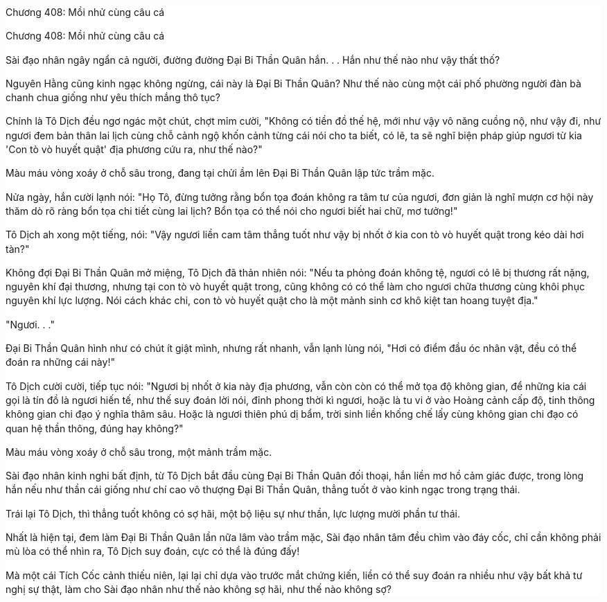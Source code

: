 




Chương 408: Mồi nhử cùng câu cá


Chương 408: Mồi nhử cùng câu cá

Sài đạo nhân ngây ngẩn cả người, đường đường Đại Bi Thần Quân hắn. . . Hắn như thế nào như vậy thất thố?

Nguyên Hằng cũng kinh ngạc không ngừng, cái này là Đại Bi Thần Quân? Như thế nào cùng một cái phố phường người đàn bà chanh chua giống như yêu thích mắng thô tục?

Chính là Tô Dịch đều ngơ ngác một chút, chợt mỉm cười, "Không có tiền đồ thế hệ, mới như vậy vô năng cuồng nộ, như vậy đi, như ngươi đem bản thân lai lịch cùng chỗ cảnh ngộ khốn cảnh từng cái nói cho ta biết, có lẽ, ta sẽ nghĩ biện pháp giúp ngươi từ kia 'Con tò vò huyết quật' địa phương cứu ra, như thế nào?"

Màu máu vòng xoáy ở chỗ sâu trong, đang tại chửi ầm lên Đại Bi Thần Quân lập tức trầm mặc.

Nửa ngày, hắn cười lạnh nói: "Họ Tô, đừng tưởng rằng bổn tọa đoán không ra tâm tư của ngươi, đơn giản là nghĩ mượn cơ hội này thăm dò rõ ràng bổn tọa chi tiết cùng lai lịch? Bổn tọa có thể nói cho ngươi biết hai chữ, mơ tưởng!"

Tô Dịch ah xong một tiếng, nói: "Vậy ngươi liền cam tâm thẳng tuốt như vậy bị nhốt ở kia con tò vò huyết quật trong kéo dài hơi tàn?"

Không đợi Đại Bi Thần Quân mở miệng, Tô Dịch đã thản nhiên nói: "Nếu ta phỏng đoán không tệ, ngươi có lẽ bị thương rất nặng, nguyên khí đại thương, nhưng tại con tò vò huyết quật trong, cũng không có có thể làm cho ngươi chữa thương cùng khôi phục nguyên khí lực lượng. Nói cách khác chi, con tò vò huyết quật cho là một mảnh sinh cơ khô kiệt tan hoang tuyệt địa."

"Ngươi. . ."

Đại Bi Thần Quân hình như có chút ít giật mình, nhưng rất nhanh, vẫn lạnh lùng nói, "Hơi có điểm đầu óc nhân vật, đều có thể đoán ra những cái này!"

Tô Dịch cười cười, tiếp tục nói: "Ngươi bị nhốt ở kia này địa phương, vẫn còn còn có thể mở tọa độ không gian, để những kia cái gọi là tín đồ là ngươi hiến tế, như thế suy đoán lời nói, đỉnh phong thời kì ngươi, hoặc là tu vi ở vào Hoàng cảnh cấp độ, tinh thông không gian chi đạo ý nghĩa thâm sâu. Hoặc là ngươi thiên phú dị bẩm, trời sinh liền khống chế lấy cùng không gian chi đạo có quan hệ thần thông, đúng hay không?"

Màu máu vòng xoáy ở chỗ sâu trong, một mảnh trầm mặc.

Sài đạo nhân kinh nghi bất định, từ Tô Dịch bắt đầu cùng Đại Bi Thần Quân đối thoại, hắn liền mơ hồ cảm giác được, trong lòng hắn nếu như thần cái giống như chí cao vô thượng Đại Bi Thần Quân, thẳng tuốt ở vào kinh ngạc trong trạng thái.

Trái lại Tô Dịch, thì thẳng tuốt không có sợ hãi, một bộ liệu sự như thần, lực lượng mười phần tư thái.

Nhất là hiện tại, đem làm Đại Bi Thần Quân lần nữa lâm vào trầm mặc, Sài đạo nhân tâm đều chìm vào đáy cốc, chỉ cần không phải mù lòa có thể nhìn ra, Tô Dịch suy đoán, cực có thể là đúng đấy!

Mà một cái Tích Cốc cảnh thiếu niên, lại lại chỉ dựa vào trước mắt chứng kiến, liền có thể suy đoán ra nhiều như vậy bất khả tư nghị sự thật, làm cho Sài đạo nhân như thế nào không sợ hãi, như thế nào không sợ?
